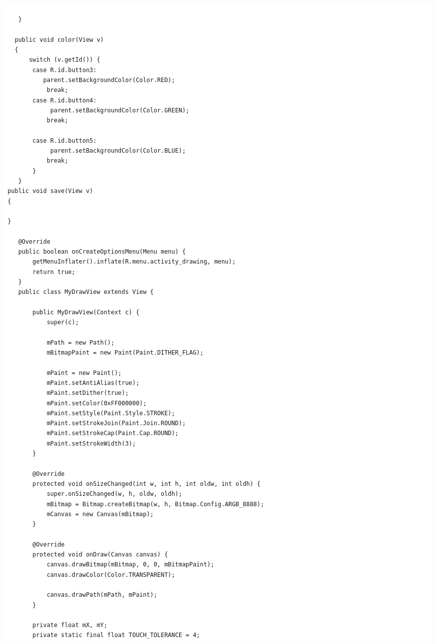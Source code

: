 ```

    }

   public void color(View v)
   {
       switch (v.getId()) {
        case R.id.button3:
           parent.setBackgroundColor(Color.RED);
            break;
        case R.id.button4:
             parent.setBackgroundColor(Color.GREEN);
            break;

        case R.id.button5:
             parent.setBackgroundColor(Color.BLUE);
            break;
        }
    }
 public void save(View v)
 {

 }

    @Override
    public boolean onCreateOptionsMenu(Menu menu) {
        getMenuInflater().inflate(R.menu.activity_drawing, menu);
        return true;
    }
    public class MyDrawView extends View {

        public MyDrawView(Context c) {
            super(c);

            mPath = new Path();
            mBitmapPaint = new Paint(Paint.DITHER_FLAG);

            mPaint = new Paint();
            mPaint.setAntiAlias(true);
            mPaint.setDither(true);
            mPaint.setColor(0xFF000000);
            mPaint.setStyle(Paint.Style.STROKE);
            mPaint.setStrokeJoin(Paint.Join.ROUND);
            mPaint.setStrokeCap(Paint.Cap.ROUND);
            mPaint.setStrokeWidth(3);
        }

        @Override
        protected void onSizeChanged(int w, int h, int oldw, int oldh) {
            super.onSizeChanged(w, h, oldw, oldh);
            mBitmap = Bitmap.createBitmap(w, h, Bitmap.Config.ARGB_8888);
            mCanvas = new Canvas(mBitmap);
        }

        @Override
        protected void onDraw(Canvas canvas) {
            canvas.drawBitmap(mBitmap, 0, 0, mBitmapPaint);
            canvas.drawColor(Color.TRANSPARENT);

            canvas.drawPath(mPath, mPaint);
        }

        private float mX, mY;
        private static final float TOUCH_TOLERANCE = 4;
```